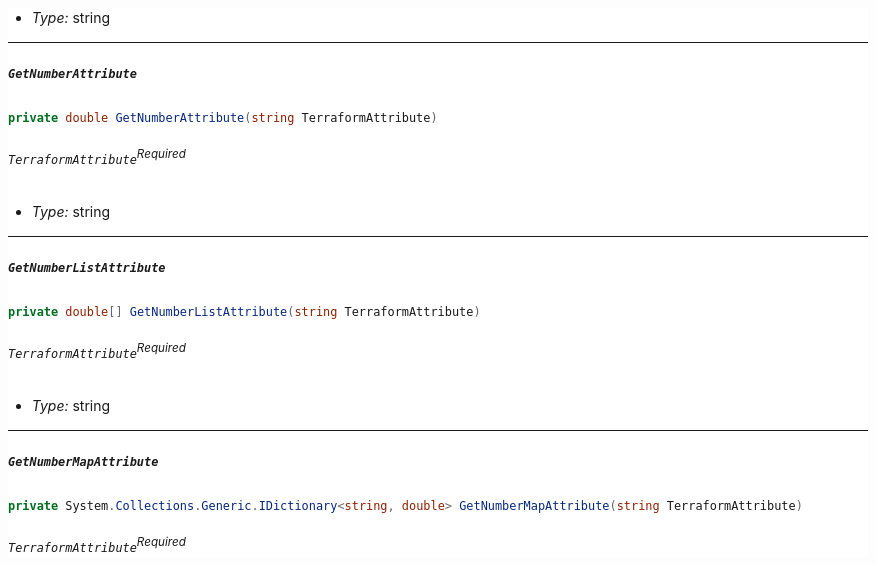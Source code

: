 - *Type:* string

---

##### `GetNumberAttribute` <a name="GetNumberAttribute" id="rhizo-co-terraform-provider-oci.dataOciApmSyntheticsOnPremiseVantagePoints.DataOciApmSyntheticsOnPremiseVantagePoints.getNumberAttribute"></a>

```csharp
private double GetNumberAttribute(string TerraformAttribute)
```

###### `TerraformAttribute`<sup>Required</sup> <a name="TerraformAttribute" id="rhizo-co-terraform-provider-oci.dataOciApmSyntheticsOnPremiseVantagePoints.DataOciApmSyntheticsOnPremiseVantagePoints.getNumberAttribute.parameter.terraformAttribute"></a>

- *Type:* string

---

##### `GetNumberListAttribute` <a name="GetNumberListAttribute" id="rhizo-co-terraform-provider-oci.dataOciApmSyntheticsOnPremiseVantagePoints.DataOciApmSyntheticsOnPremiseVantagePoints.getNumberListAttribute"></a>

```csharp
private double[] GetNumberListAttribute(string TerraformAttribute)
```

###### `TerraformAttribute`<sup>Required</sup> <a name="TerraformAttribute" id="rhizo-co-terraform-provider-oci.dataOciApmSyntheticsOnPremiseVantagePoints.DataOciApmSyntheticsOnPremiseVantagePoints.getNumberListAttribute.parameter.terraformAttribute"></a>

- *Type:* string

---

##### `GetNumberMapAttribute` <a name="GetNumberMapAttribute" id="rhizo-co-terraform-provider-oci.dataOciApmSyntheticsOnPremiseVantagePoints.DataOciApmSyntheticsOnPremiseVantagePoints.getNumberMapAttribute"></a>

```csharp
private System.Collections.Generic.IDictionary<string, double> GetNumberMapAttribute(string TerraformAttribute)
```

###### `TerraformAttribute`<sup>Required</sup> <a name="TerraformAttribute" id="rhizo-co-terraform-provider-oci.dataOciApmSyntheticsOnPremiseVantagePoints.DataOciApmSyntheticsOnPremiseVantagePoints.getNumberMapAttribute.parameter.terraformAttribute"></a>
